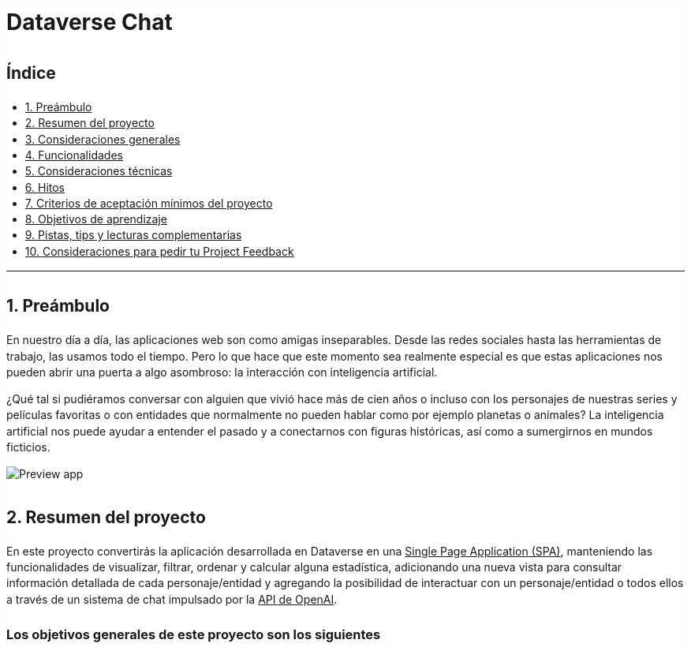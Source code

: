 # Dataverse Chat

## Índice

- [1. Preámbulo](#1-preámbulo)
- [2. Resumen del proyecto](#2-resumen-del-proyecto)
- [3. Consideraciones generales](#3-consideraciones-generales)
- [4. Funcionalidades](#4-funcionalidades)
- [5. Consideraciones técnicas](#5-consideraciones-técnicas)
- [6. Hitos](#6-hitos)
- [7. Criterios de aceptación mínimos del proyecto](#7-criterios-de-aceptación-mínimos-del-proyecto)
- [8. Objetivos de aprendizaje](#8-objetivos-de-aprendizaje)
- [9. Pistas, tips y lecturas complementarias](#9-pistas-tips-y-lecturas-complementarias)
- [10. Consideraciones para pedir tu Project Feedback](#10-consideraciones-para-pedir-tu-project-feedback)

---

## 1. Preámbulo

En nuestro día a día, las aplicaciones web son como amigas
inseparables. Desde las redes sociales hasta las herramientas de
trabajo, las usamos todo el tiempo. Pero lo que hace que este
momento sea realmente especial es que estas aplicaciones nos pueden
abrir una puerta a algo asombroso: la interacción con inteligencia
artificial.

¿Qué tal si pudiéramos conversar con alguien que vivió hace más de
cien años o incluso con los personajes de nuestras series y
películas favoritas o con entidades que normalmente no pueden hablar
como por ejemplo planetas o animales? La inteligencia artificial nos
puede ayudar a entender el pasado y a conectarnos con figuras
históricas, así como a sumergirnos en mundos ficticios.

![Preview app](https://github-production-user-asset-6210df.s3.amazonaws.com/123121338/271433237-2bd1477b-15ef-49d4-9fcb-226b3263c46a.png)

## 2. Resumen del proyecto

En este proyecto convertirás la aplicación desarrollada
en Dataverse en una
[Single Page Application (SPA)](https://es.wikipedia.org/wiki/Single-page_application),
manteniendo las funcionalidades de visualizar, filtrar, ordenar y
calcular alguna estadística, adicionando una nueva vista para
consultar información detallada de cada personaje/entidad y agregando
la posibilidad de interactuar con un personaje/entidad o todos ellos
a través de un sistema de chat impulsado por la
[API de OpenAI](https://openai.com/product).

### Los objetivos generales de este proyecto son los siguientes
